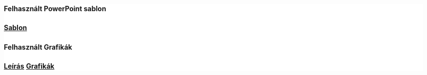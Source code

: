 #### Felhasznált PowerPoint sablon 
**[Sablon](https://www.slidescarnival.com/gaoler-free-presentation-template/9122)**
#### Felhasznált Grafikák
**[Leírás](https://uxplanet.org/isometric-free-isometric-illustrations-for-any-projects-27af857e6ad0)**
**[Grafikák](https://www.producthunt.com/products/isometric-3/)**
